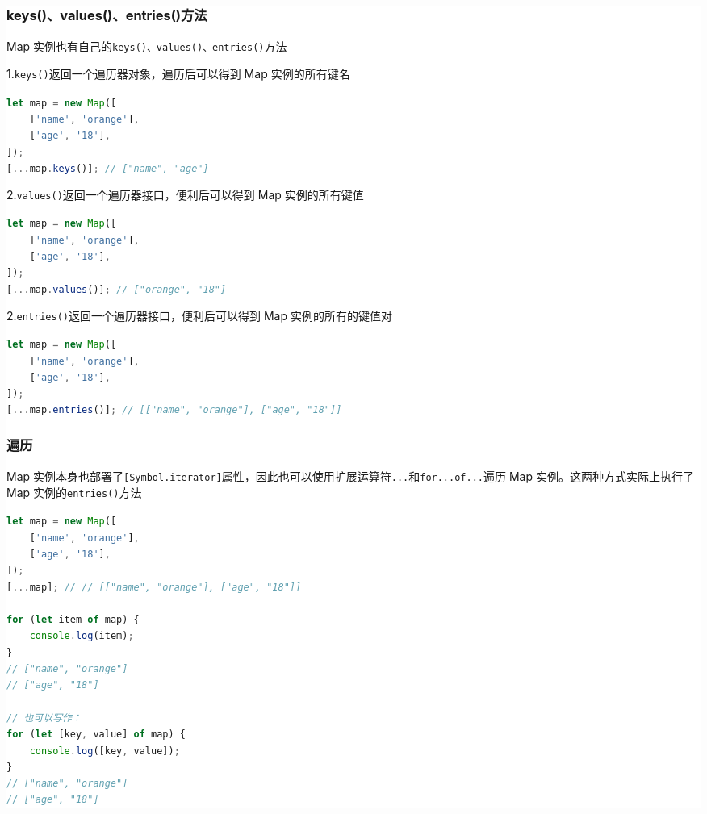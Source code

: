### keys()、values()、entries()方法

Map 实例也有自己的`keys()、values()、entries()`方法

1.`keys()`返回一个遍历器对象，遍历后可以得到 Map 实例的所有键名

```js
let map = new Map([
    ['name', 'orange'],
    ['age', '18'],
]);
[...map.keys()]; // ["name", "age"]
```

2.`values()`返回一个遍历器接口，便利后可以得到 Map 实例的所有键值

```js
let map = new Map([
    ['name', 'orange'],
    ['age', '18'],
]);
[...map.values()]; // ["orange", "18"]
```

2.`entries()`返回一个遍历器接口，便利后可以得到 Map 实例的所有的键值对

```js
let map = new Map([
    ['name', 'orange'],
    ['age', '18'],
]);
[...map.entries()]; // [["name", "orange"], ["age", "18"]]
```

### 遍历

Map 实例本身也部署了`[Symbol.iterator]`属性，因此也可以使用扩展运算符`...`和`for...of...`遍历 Map 实例。这两种方式实际上执行了 Map 实例的`entries()`方法

```js
let map = new Map([
    ['name', 'orange'],
    ['age', '18'],
]);
[...map]; // // [["name", "orange"], ["age", "18"]]

for (let item of map) {
    console.log(item);
}
// ["name", "orange"]
// ["age", "18"]

// 也可以写作：
for (let [key, value] of map) {
    console.log([key, value]);
}
// ["name", "orange"]
// ["age", "18"]
```
